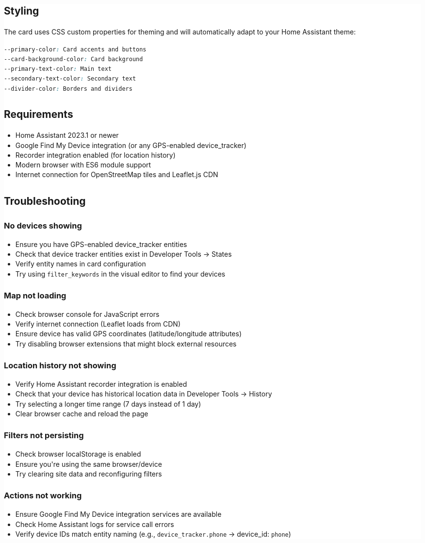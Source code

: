 ## Styling

The card uses CSS custom properties for theming and will automatically adapt to your Home Assistant theme:

```css
--primary-color: Card accents and buttons
--card-background-color: Card background
--primary-text-color: Main text
--secondary-text-color: Secondary text
--divider-color: Borders and dividers
```

## Requirements

- Home Assistant 2023.1 or newer
- Google Find My Device integration (or any GPS-enabled device_tracker)
- Recorder integration enabled (for location history)
- Modern browser with ES6 module support
- Internet connection for OpenStreetMap tiles and Leaflet.js CDN

## Troubleshooting

### No devices showing
- Ensure you have GPS-enabled device_tracker entities
- Check that device tracker entities exist in Developer Tools → States
- Verify entity names in card configuration
- Try using `filter_keywords` in the visual editor to find your devices

### Map not loading
- Check browser console for JavaScript errors
- Verify internet connection (Leaflet loads from CDN)
- Ensure device has valid GPS coordinates (latitude/longitude attributes)
- Try disabling browser extensions that might block external resources

### Location history not showing
- Verify Home Assistant recorder integration is enabled
- Check that your device has historical location data in Developer Tools → History
- Try selecting a longer time range (7 days instead of 1 day)
- Clear browser cache and reload the page

### Filters not persisting
- Check browser localStorage is enabled
- Ensure you're using the same browser/device
- Try clearing site data and reconfiguring filters

### Actions not working
- Ensure Google Find My Device integration services are available
- Check Home Assistant logs for service call errors
- Verify device IDs match entity naming (e.g., `device_tracker.phone` → device_id: `phone`)

